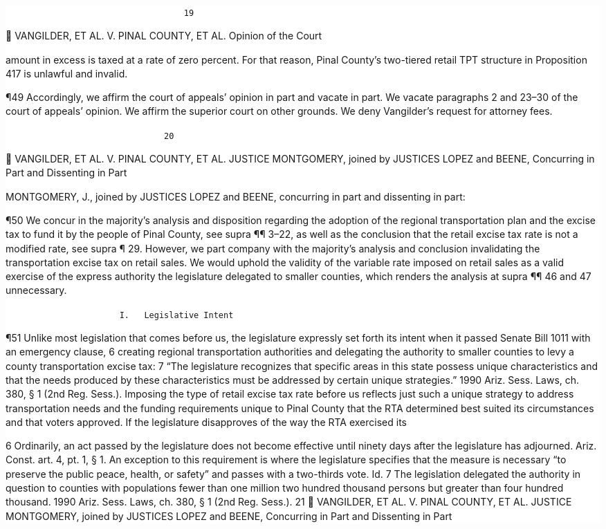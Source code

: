 
                                        19
             VANGILDER, ET AL. V. PINAL COUNTY, ET AL.
                      Opinion of the Court

amount in excess is taxed at a rate of zero percent. For that reason, Pinal
County’s two-tiered retail TPT structure in Proposition 417 is unlawful and
invalid.

¶49        Accordingly, we affirm the court of appeals’ opinion in part and
vacate in part. We vacate paragraphs 2 and 23–30 of the court of appeals’
opinion. We affirm the superior court on other grounds. We deny
Vangilder’s request for attorney fees.




                                    20
           VANGILDER, ET AL. V. PINAL COUNTY, ET AL.
JUSTICE MONTGOMERY, joined by JUSTICES LOPEZ and BEENE, Concurring in
                     Part and Dissenting in Part

MONTGOMERY, J., joined by JUSTICES LOPEZ and BEENE, concurring
in part and dissenting in part:


¶50         We concur in the majority’s analysis and disposition regarding
the adoption of the regional transportation plan and the excise tax to fund
it by the people of Pinal County, see supra ¶¶ 3–22, as well as the conclusion
that the retail excise tax rate is not a modified rate, see supra ¶ 29.
However, we part company with the majority’s analysis and conclusion
invalidating the transportation excise tax on retail sales. We would
uphold the validity of the variable rate imposed on retail sales as a valid
exercise of the express authority the legislature delegated to smaller
counties, which renders the analysis at supra ¶¶ 46 and 47 unnecessary.

                           I.   Legislative Intent

¶51        Unlike most legislation that comes before us, the legislature
expressly set forth its intent when it passed Senate Bill 1011 with an
emergency clause, 6 creating regional transportation authorities and
delegating the authority to smaller counties to levy a county transportation
excise tax: 7 “The legislature recognizes that specific areas in this state
possess unique characteristics and that the needs produced by these
characteristics must be addressed by certain unique strategies.” 1990 Ariz.
Sess. Laws, ch. 380, § 1 (2nd Reg. Sess.). Imposing the type of retail excise
tax rate before us reflects just such a unique strategy to address
transportation needs and the funding requirements unique to Pinal County
that the RTA determined best suited its circumstances and that voters
approved. If the legislature disapproves of the way the RTA exercised its


6 Ordinarily, an act passed by the legislature does not become effective
until ninety days after the legislature has adjourned. Ariz. Const. art. 4,
pt. 1, § 1. An exception to this requirement is where the legislature
specifies that the measure is necessary “to preserve the public peace, health,
or safety” and passes with a two-thirds vote. Id.
7 The legislation delegated the authority in question to counties with
populations fewer than one million two hundred thousand persons but
greater than four hundred thousand. 1990 Ariz. Sess. Laws, ch. 380, § 1
(2nd Reg. Sess.).
                                      21
           VANGILDER, ET AL. V. PINAL COUNTY, ET AL.
JUSTICE MONTGOMERY, joined by JUSTICES LOPEZ and BEENE, Concurring in
                     Part and Dissenting in Part
